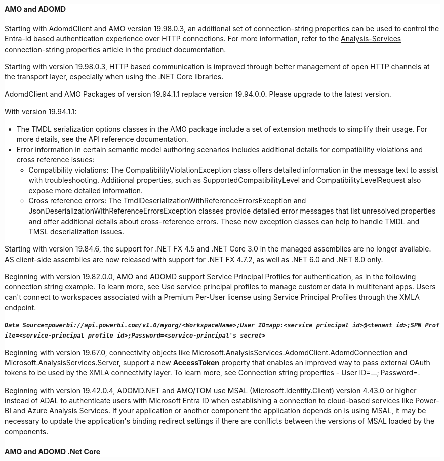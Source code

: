 #### AMO and ADOMD

Starting with AdomdClient and AMO version 19.98.0.3, an additional set of connection-string properties can be used to control the Entra-Id based authentication experience over HTTP connections. For more information, refer to the [Analysis-Services connection-string properties](https://learn.microsoft.com/en-us/analysis-services/instances/connection-string-properties-analysis-services?view=sql-analysis-services-2025#user-idpassword) article in the product documentation.

Starting with version 19.98.0.3, HTTP based communication is improved through better management of open HTTP channels at the transport layer, especially when using the .NET Core libraries.

AdomdClient and AMO Packages of version 19.94.1.1 replace version 19.94.0.0. Please upgrade to the latest version.

With version 19.94.1.1:
- The TMDL serialization options classes in the AMO package include a set of extension methods to simplify their usage. For more details, see the API reference documentation.
- Error information in certain semantic model authoring scenarios includes additional details for compatibility violations and cross reference issues:
    - Compatibility violations: The CompatibilityViolationException class offers detailed information in the message text to assist with troubleshooting. Additional properties, such as SupportedCompatibilityLevel and CompatibilityLevelRequest also expose more detailed information.
    - Cross reference errors: The TmdlDeserializationWithReferenceErrorsException and JsonDeserializationWithReferenceErrorsException classes provide detailed error messages that list unresolved properties and offer additional details about cross-reference errors. These new exception classes can help to handle TMDL and TMSL deserialization issues.

Starting with version 19.84.6, the support for .NET FX 4.5 and .NET Core 3.0 in the managed assemblies are no longer available. AS client-side assemblies are now released with support for .NET FX 4.7.2, as well as .NET 6.0 and .NET 8.0 only.

Beginning with version 19.82.0.0, AMO and ADOMD support Service Principal Profiles for authentication, as in the following connection string example. To learn more, see [Use service principal profiles to manage customer data in multitenant apps](/power-bi/developer/embedded/embed-multi-tenancy). Users can't connect to workspaces associated with a Premium Per-User license using Service Principal Profiles through the XMLA endpoint.

***`Data Source=powerbi://api.powerbi.com/v1.0/myorg/<WorkspaceName>;User ID=app:<service principal id>@<tenant id>;SPN Profile=<service-principal profile id>;Password=<service-principal's secret>`***

Beginning with version 19.67.0, connectivity objects like Microsoft.AnalysisServices.AdomdClient.AdomdConnection and Microsoft.AnalysisServices.Server, support a new **AccessToken** property that enables an improved way to pass external OAuth tokens to be used by the XMLA connectivity layer. To learn more, see [Connection string properties - User ID=...; Password=](../analysis-services/instances/connection-string-properties-analysis-services.md#user-idpassword).

Beginning with version 19.42.0.4, ADOMD.NET and AMO/TOM use MSAL ([Microsoft.Identity.Client](https://www.nuget.org/packages/Microsoft.Identity.Client/)) version 4.43.0 or higher instead of ADAL to authenticate users with Microsoft Entra ID when establishing a connection to cloud-based services like Power-BI and Azure Analysis Services. If your application or another component the application depends on is using MSAL, it may be necessary to update the application's binding redirect settings if there are conflicts between the versions of MSAL loaded by the components.

#### AMO and ADOMD .Net Core 
